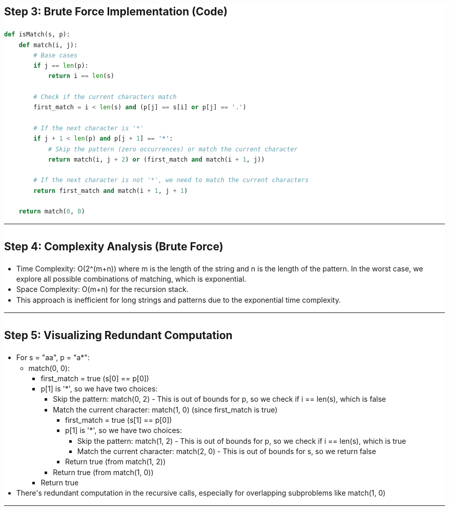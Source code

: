
## **Step 3: Brute Force Implementation (Code)**

```python
def isMatch(s, p):
    def match(i, j):
        # Base cases
        if j == len(p):
            return i == len(s)
        
        # Check if the current characters match
        first_match = i < len(s) and (p[j] == s[i] or p[j] == '.')
        
        # If the next character is '*'
        if j + 1 < len(p) and p[j + 1] == '*':
            # Skip the pattern (zero occurrences) or match the current character
            return match(i, j + 2) or (first_match and match(i + 1, j))
        
        # If the next character is not '*', we need to match the current characters
        return first_match and match(i + 1, j + 1)
    
    return match(0, 0)
```

---

## **Step 4: Complexity Analysis (Brute Force)**

* Time Complexity: O(2^(m+n)) where m is the length of the string and n is the length of the pattern. In the worst case, we explore all possible combinations of matching, which is exponential.
* Space Complexity: O(m+n) for the recursion stack.
* This approach is inefficient for long strings and patterns due to the exponential time complexity.

---

## **Step 5: Visualizing Redundant Computation**

* For s = "aa", p = "a*":
  * match(0, 0):
    * first_match = true (s[0] == p[0])
    * p[1] is '*', so we have two choices:
      * Skip the pattern: match(0, 2) - This is out of bounds for p, so we check if i == len(s), which is false
      * Match the current character: match(1, 0) (since first_match is true)
        * first_match = true (s[1] == p[0])
        * p[1] is '*', so we have two choices:
          * Skip the pattern: match(1, 2) - This is out of bounds for p, so we check if i == len(s), which is true
          * Match the current character: match(2, 0) - This is out of bounds for s, so we return false
        * Return true (from match(1, 2))
      * Return true (from match(1, 0))
    * Return true
* There's redundant computation in the recursive calls, especially for overlapping subproblems like match(1, 0)

---